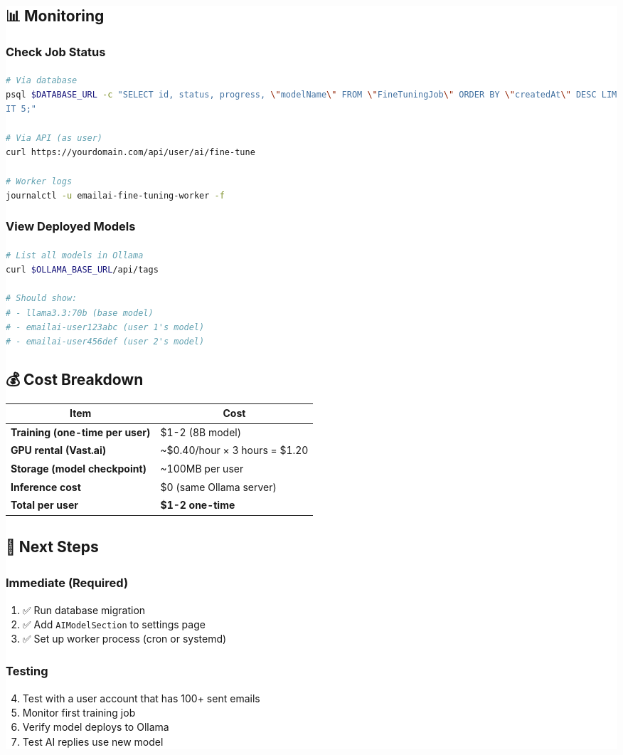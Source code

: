 ## 📊 Monitoring

### Check Job Status
```bash
# Via database
psql $DATABASE_URL -c "SELECT id, status, progress, \"modelName\" FROM \"FineTuningJob\" ORDER BY \"createdAt\" DESC LIMIT 5;"

# Via API (as user)
curl https://yourdomain.com/api/user/ai/fine-tune

# Worker logs
journalctl -u emailai-fine-tuning-worker -f
```

### View Deployed Models
```bash
# List all models in Ollama
curl $OLLAMA_BASE_URL/api/tags

# Should show:
# - llama3.3:70b (base model)
# - emailai-user123abc (user 1's model)
# - emailai-user456def (user 2's model)
```

## 💰 Cost Breakdown

| Item | Cost |
|------|------|
| **Training (one-time per user)** | $1-2 (8B model) |
| **GPU rental (Vast.ai)** | ~$0.40/hour × 3 hours = $1.20 |
| **Storage (model checkpoint)** | ~100MB per user |
| **Inference cost** | $0 (same Ollama server) |
| **Total per user** | **$1-2 one-time** |

## 🎯 Next Steps

### Immediate (Required)
1. ✅ Run database migration
2. ✅ Add `AIModelSection` to settings page
3. ✅ Set up worker process (cron or systemd)

### Testing
4. Test with a user account that has 100+ sent emails
5. Monitor first training job
6. Verify model deploys to Ollama
7. Test AI replies use new model

